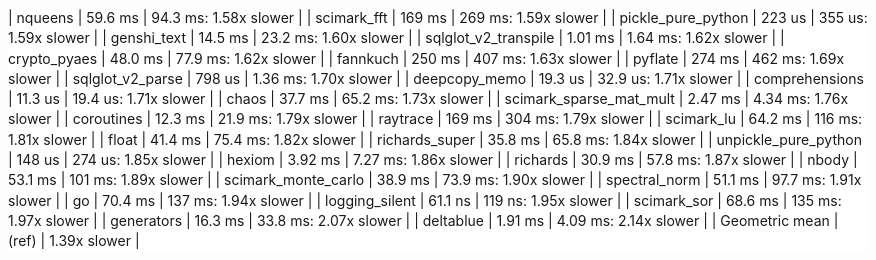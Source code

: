 | nqueens                    | 59.6 ms  | 94.3 ms: 1.58x slower  |
| scimark_fft                | 169 ms   | 269 ms: 1.59x slower   |
| pickle_pure_python         | 223 us   | 355 us: 1.59x slower   |
| genshi_text                | 14.5 ms  | 23.2 ms: 1.60x slower  |
| sqlglot_v2_transpile       | 1.01 ms  | 1.64 ms: 1.62x slower  |
| crypto_pyaes               | 48.0 ms  | 77.9 ms: 1.62x slower  |
| fannkuch                   | 250 ms   | 407 ms: 1.63x slower   |
| pyflate                    | 274 ms   | 462 ms: 1.69x slower   |
| sqlglot_v2_parse           | 798 us   | 1.36 ms: 1.70x slower  |
| deepcopy_memo              | 19.3 us  | 32.9 us: 1.71x slower  |
| comprehensions             | 11.3 us  | 19.4 us: 1.71x slower  |
| chaos                      | 37.7 ms  | 65.2 ms: 1.73x slower  |
| scimark_sparse_mat_mult    | 2.47 ms  | 4.34 ms: 1.76x slower  |
| coroutines                 | 12.3 ms  | 21.9 ms: 1.79x slower  |
| raytrace                   | 169 ms   | 304 ms: 1.79x slower   |
| scimark_lu                 | 64.2 ms  | 116 ms: 1.81x slower   |
| float                      | 41.4 ms  | 75.4 ms: 1.82x slower  |
| richards_super             | 35.8 ms  | 65.8 ms: 1.84x slower  |
| unpickle_pure_python       | 148 us   | 274 us: 1.85x slower   |
| hexiom                     | 3.92 ms  | 7.27 ms: 1.86x slower  |
| richards                   | 30.9 ms  | 57.8 ms: 1.87x slower  |
| nbody                      | 53.1 ms  | 101 ms: 1.89x slower   |
| scimark_monte_carlo        | 38.9 ms  | 73.9 ms: 1.90x slower  |
| spectral_norm              | 51.1 ms  | 97.7 ms: 1.91x slower  |
| go                         | 70.4 ms  | 137 ms: 1.94x slower   |
| logging_silent             | 61.1 ns  | 119 ns: 1.95x slower   |
| scimark_sor                | 68.6 ms  | 135 ms: 1.97x slower   |
| generators                 | 16.3 ms  | 33.8 ms: 2.07x slower  |
| deltablue                  | 1.91 ms  | 4.09 ms: 2.14x slower  |
| Geometric mean             | (ref)    | 1.39x slower           |
